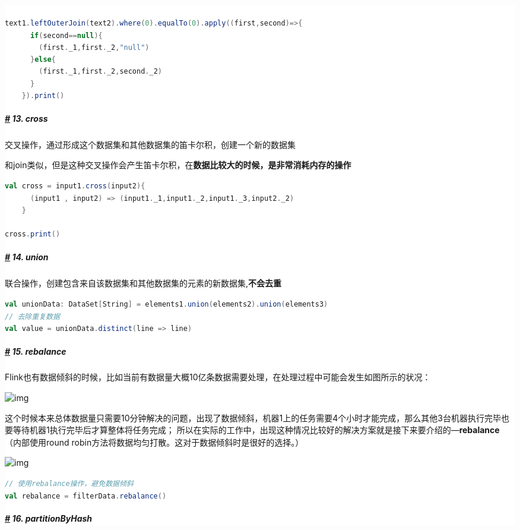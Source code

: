 ```scala

text1.leftOuterJoin(text2).where(0).equalTo(0).apply((first,second)=>{
      if(second==null){
        (first._1,first._2,"null")
      }else{
        (first._1,first._2,second._2)
      }
    }).print()
```

##### [#](https://www.fivedata.cn/pages/13a588/#_13-cross) 13. cross

交叉操作，通过形成这个数据集和其他数据集的笛卡尔积，创建一个新的数据集

和join类似，但是这种交叉操作会产生笛卡尔积，在**数据比较大的时候，是非常消耗内存的操作**

```scala
val cross = input1.cross(input2){
      (input1 , input2) => (input1._1,input1._2,input1._3,input2._2)
    }

cross.print()
```

##### [#](https://www.fivedata.cn/pages/13a588/#_14-union) 14. union

联合操作，创建包含来自该数据集和其他数据集的元素的新数据集,**不会去重**

```scala
val unionData: DataSet[String] = elements1.union(elements2).union(elements3)
// 去除重复数据
val value = unionData.distinct(line => line)
```

##### [#](https://www.fivedata.cn/pages/13a588/#_15-rebalance) 15. rebalance

Flink也有数据倾斜的时候，比如当前有数据量大概10亿条数据需要处理，在处理过程中可能会发生如图所示的状况：

![img](https://qn.fivedata.cn/210311_1.png?imageView2/0/q/75%7Cwatermark/2/text/5YWs5LyX5Y-377ya5LqU5YiG6ZKf5a2m5aSn5pWw5o2u/font/5b6u6L2v6ZuF6buR/fontsize/280/fill/I0M3MDgwOA==/dissolve/100/gravity/NorthWest/dx/10/dy/10)

这个时候本来总体数据量只需要10分钟解决的问题，出现了数据倾斜，机器1上的任务需要4个小时才能完成，那么其他3台机器执行完毕也要等待机器1执行完毕后才算整体将任务完成； 所以在实际的工作中，出现这种情况比较好的解决方案就是接下来要介绍的—**rebalance**（内部使用round robin方法将数据均匀打散。这对于数据倾斜时是很好的选择。）

![img](https://qn.fivedata.cn/210311_2.png?imageView2/0/q/75%7Cwatermark/2/text/5YWs5LyX5Y-377ya5LqU5YiG6ZKf5a2m5aSn5pWw5o2u/font/5b6u6L2v6ZuF6buR/fontsize/280/fill/I0M3MDgwOA==/dissolve/100/gravity/NorthWest/dx/10/dy/10)

```scala
// 使用rebalance操作，避免数据倾斜
val rebalance = filterData.rebalance()
```

##### [#](https://www.fivedata.cn/pages/13a588/#_16-partitionbyhash) 16. partitionByHash
